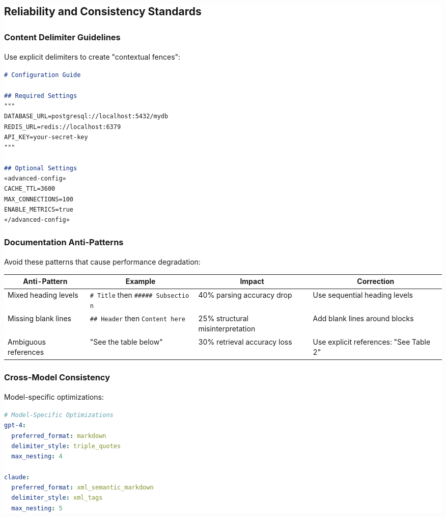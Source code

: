 ## <reliability>Reliability and Consistency Standards</reliability>

### <delimiters>Content Delimiter Guidelines</delimiters>

Use explicit delimiters to create "contextual fences":

```markdown
# Configuration Guide

## Required Settings
"""
DATABASE_URL=postgresql://localhost:5432/mydb
REDIS_URL=redis://localhost:6379
API_KEY=your-secret-key
"""

## Optional Settings
«advanced-config»
CACHE_TTL=3600
MAX_CONNECTIONS=100  
ENABLE_METRICS=true
«/advanced-config»
```

### <anti-patterns>Documentation Anti-Patterns</anti-patterns>

Avoid these patterns that cause performance degradation:

| Anti-Pattern | Example | Impact | Correction |
|--------------|---------|--------|------------|
| Mixed heading levels | `# Title` then `##### Subsection` | 40% parsing accuracy drop | Use sequential heading levels |
| Missing blank lines | `## Header` then `Content here` | 25% structural misinterpretation | Add blank lines around blocks |
| Ambiguous references | "See the table below" | 30% retrieval accuracy loss | Use explicit references: "See Table 2" |

### <consistency>Cross-Model Consistency</consistency>

Model-specific optimizations:

```yaml
# Model-Specific Optimizations
gpt-4:
  preferred_format: markdown
  delimiter_style: triple_quotes
  max_nesting: 4
  
claude:
  preferred_format: xml_semantic_markdown
  delimiter_style: xml_tags
  max_nesting: 5
```
